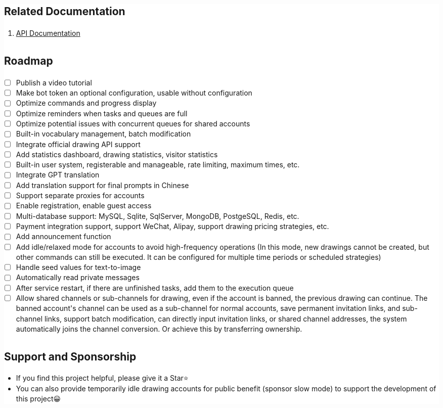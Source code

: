 ## Related Documentation
1. [API Documentation](./docs/api.md)

## Roadmap

- [ ] Publish a video tutorial
- [ ] Make bot token an optional configuration, usable without configuration
- [ ] Optimize commands and progress display
- [ ] Optimize reminders when tasks and queues are full
- [ ] Optimize potential issues with concurrent queues for shared accounts
- [ ] Built-in vocabulary management, batch modification
- [ ] Integrate official drawing API support
- [ ] Add statistics dashboard, drawing statistics, visitor statistics
- [ ] Built-in user system, registerable and manageable, rate limiting, maximum times, etc.
- [ ] Integrate GPT translation
- [ ] Add translation support for final prompts in Chinese
- [ ] Support separate proxies for accounts
- [ ] Enable registration, enable guest access
- [ ] Multi-database support: MySQL, Sqlite, SqlServer, MongoDB, PostgeSQL, Redis, etc.
- [ ] Payment integration support, support WeChat, Alipay, support drawing pricing strategies, etc.
- [ ] Add announcement function
- [ ] Add idle/relaxed mode for accounts to avoid high-frequency operations (In this mode, new drawings cannot be created, but other commands can still be executed. It can be configured for multiple time periods or scheduled strategies)
- [ ] Handle seed values for text-to-image
- [ ] Automatically read private messages
- [ ] After service restart, if there are unfinished tasks, add them to the execution queue
- [ ] Allow shared channels or sub-channels for drawing, even if the account is banned, the previous drawing can continue. The banned account's channel can be used as a sub-channel for normal accounts, save permanent invitation links, and sub-channel links, support batch modification, can directly input invitation links, or shared channel addresses, the system automatically joins the channel conversion. Or achieve this by transferring ownership.

## Support and Sponsorship

- If you find this project helpful, please give it a Star⭐
- You can also provide temporarily idle drawing accounts for public benefit (sponsor slow mode) to support the development of this project😀